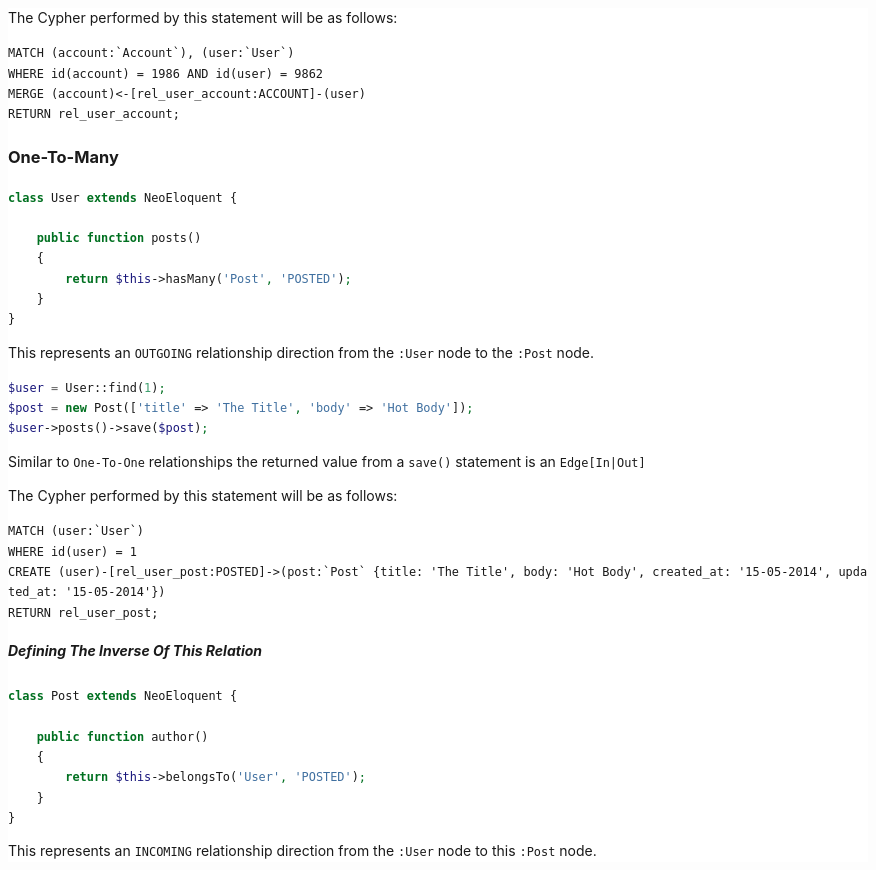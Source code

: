The Cypher performed by this statement will be as follows:

```
MATCH (account:`Account`), (user:`User`)
WHERE id(account) = 1986 AND id(user) = 9862
MERGE (account)<-[rel_user_account:ACCOUNT]-(user)
RETURN rel_user_account;
```

### One-To-Many

```php
class User extends NeoEloquent {

    public function posts()
    {
        return $this->hasMany('Post', 'POSTED');
    }
}
```

This represents an `OUTGOING` relationship direction
from the `:User` node to the `:Post` node.

```php
$user = User::find(1);
$post = new Post(['title' => 'The Title', 'body' => 'Hot Body']);
$user->posts()->save($post);
```

Similar to `One-To-One` relationships the returned value from a `save()` statement is an
`Edge[In|Out]`

The Cypher performed by this statement will be as follows:

```
MATCH (user:`User`)
WHERE id(user) = 1
CREATE (user)-[rel_user_post:POSTED]->(post:`Post` {title: 'The Title', body: 'Hot Body', created_at: '15-05-2014', updated_at: '15-05-2014'})
RETURN rel_user_post;
```

##### Defining The Inverse Of This Relation

```php
class Post extends NeoEloquent {

    public function author()
    {
        return $this->belongsTo('User', 'POSTED');
    }
}
```

This represents an `INCOMING` relationship direction from
the `:User` node to this `:Post` node.
